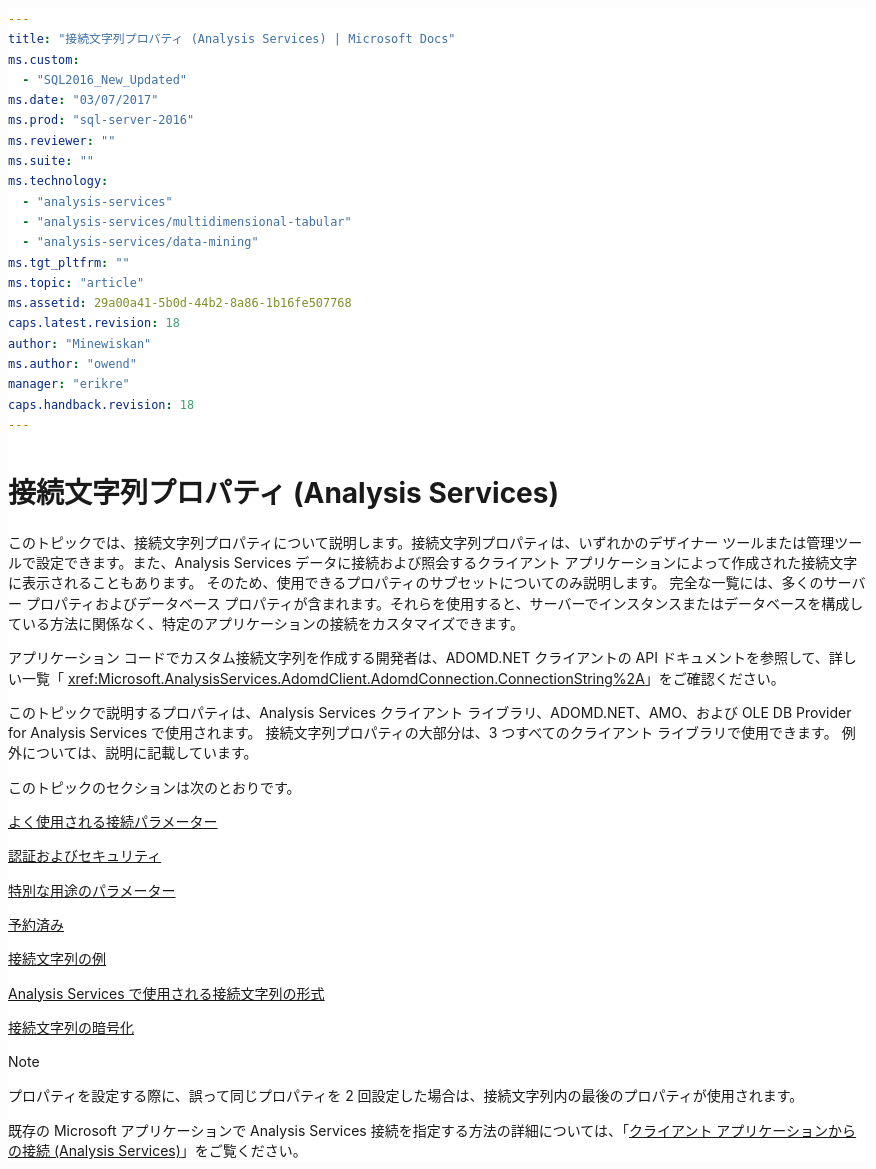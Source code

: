 ```yaml
---
title: "接続文字列プロパティ (Analysis Services) | Microsoft Docs"
ms.custom: 
  - "SQL2016_New_Updated"
ms.date: "03/07/2017"
ms.prod: "sql-server-2016"
ms.reviewer: ""
ms.suite: ""
ms.technology: 
  - "analysis-services"
  - "analysis-services/multidimensional-tabular"
  - "analysis-services/data-mining"
ms.tgt_pltfrm: ""
ms.topic: "article"
ms.assetid: 29a00a41-5b0d-44b2-8a86-1b16fe507768
caps.latest.revision: 18
author: "Minewiskan"
ms.author: "owend"
manager: "erikre"
caps.handback.revision: 18
---
```

# 接続文字列プロパティ (Analysis Services)
  このトピックでは、接続文字列プロパティについて説明します。接続文字列プロパティは、いずれかのデザイナー ツールまたは管理ツールで設定できます。また、Analysis Services データに接続および照会するクライアント アプリケーションによって作成された接続文字に表示されることもあります。 そのため、使用できるプロパティのサブセットについてのみ説明します。 完全な一覧には、多くのサーバー プロパティおよびデータベース プロパティが含まれます。それらを使用すると、サーバーでインスタンスまたはデータベースを構成している方法に関係なく、特定のアプリケーションの接続をカスタマイズできます。  
  
 アプリケーション コードでカスタム接続文字列を作成する開発者は、ADOMD.NET クライアントの API ドキュメントを参照して、詳しい一覧「 <xref:Microsoft.AnalysisServices.AdomdClient.AdomdConnection.ConnectionString%2A>」をご確認ください。  
  
 このトピックで説明するプロパティは、Analysis Services クライアント ライブラリ、ADOMD.NET、AMO、および OLE DB Provider for Analysis Services で使用されます。 接続文字列プロパティの大部分は、3 つすべてのクライアント ライブラリで使用できます。 例外については、説明に記載しています。  
  
 このトピックのセクションは次のとおりです。  
  
 [よく使用される接続パラメーター](#bkmk_common)  
  
 [認証およびセキュリティ](#bkmk_auth)  
  
 [特別な用途のパラメーター](#bkmk_special)  
  
 [予約済み](#bkmk_reserved)  
  
 [接続文字列の例](#bkmk_examples)  
  
 [Analysis Services で使用される接続文字列の形式](#bkmk_supportedstrings)  
  
 [接続文字列の暗号化](#bkmk_encrypt)  
  
> [!NOTE]  
>  プロパティを設定する際に、誤って同じプロパティを 2 回設定した場合は、接続文字列内の最後のプロパティが使用されます。  
  
 既存の Microsoft アプリケーションで Analysis Services 接続を指定する方法の詳細については、「[クライアント アプリケーションからの接続 &#40;Analysis Services&#41;](../../analysis-services/instances/connect-from-client-applications-analysis-services.md)」をご覧ください。  
  